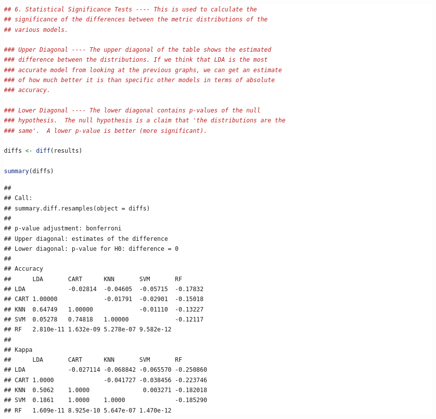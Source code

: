``` r
## 6. Statistical Significance Tests ---- This is used to calculate the
## significance of the differences between the metric distributions of the
## various models.

### Upper Diagonal ---- The upper diagonal of the table shows the estimated
### difference between the distributions. If we think that LDA is the most
### accurate model from looking at the previous graphs, we can get an estimate
### of how much better it is than specific other models in terms of absolute
### accuracy.

### Lower Diagonal ---- The lower diagonal contains p-values of the null
### hypothesis.  The null hypothesis is a claim that 'the distributions are the
### same'.  A lower p-value is better (more significant).

diffs <- diff(results)

summary(diffs)
```

    ## 
    ## Call:
    ## summary.diff.resamples(object = diffs)
    ## 
    ## p-value adjustment: bonferroni 
    ## Upper diagonal: estimates of the difference
    ## Lower diagonal: p-value for H0: difference = 0
    ## 
    ## Accuracy 
    ##      LDA       CART      KNN       SVM       RF      
    ## LDA            -0.02814  -0.04605  -0.05715  -0.17832
    ## CART 1.00000             -0.01791  -0.02901  -0.15018
    ## KNN  0.64749   1.00000             -0.01110  -0.13227
    ## SVM  0.05278   0.74818   1.00000             -0.12117
    ## RF   2.810e-11 1.632e-09 5.278e-07 9.582e-12         
    ## 
    ## Kappa 
    ##      LDA       CART      KNN       SVM       RF       
    ## LDA            -0.027114 -0.068842 -0.065570 -0.250860
    ## CART 1.0000              -0.041727 -0.038456 -0.223746
    ## KNN  0.5062    1.0000               0.003271 -0.182018
    ## SVM  0.1861    1.0000    1.0000              -0.185290
    ## RF   1.609e-11 8.925e-10 5.647e-07 1.470e-12

